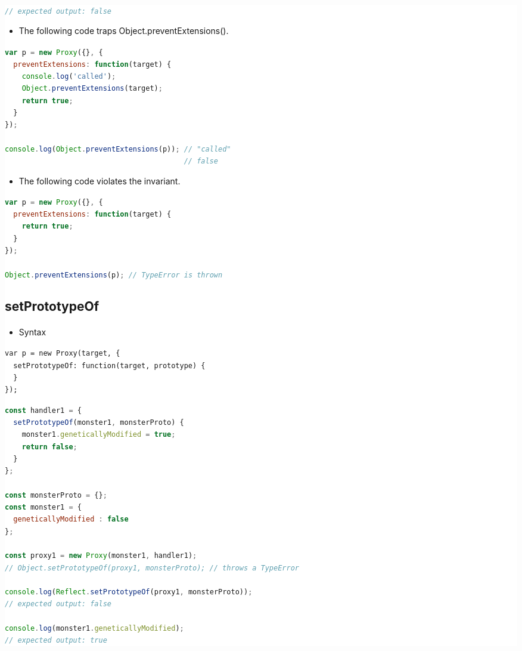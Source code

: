 ```JavaScript
// expected output: false

```

- The following code traps Object.preventExtensions().
```JavaScript
var p = new Proxy({}, {
  preventExtensions: function(target) {
    console.log('called');
    Object.preventExtensions(target);
    return true;
  }
});

console.log(Object.preventExtensions(p)); // "called"
                                          // false
```

- The following code violates the invariant.
```JavaScript
var p = new Proxy({}, {
  preventExtensions: function(target) {
    return true;
  }
});

Object.preventExtensions(p); // TypeError is thrown
```


## setPrototypeOf
- Syntax
```
var p = new Proxy(target, {
  setPrototypeOf: function(target, prototype) {
  }
});
```

```JavaScript
const handler1 = {
  setPrototypeOf(monster1, monsterProto) {
    monster1.geneticallyModified = true;
    return false;
  }
};

const monsterProto = {};
const monster1 = {
  geneticallyModified : false
};

const proxy1 = new Proxy(monster1, handler1);
// Object.setPrototypeOf(proxy1, monsterProto); // throws a TypeError

console.log(Reflect.setPrototypeOf(proxy1, monsterProto));
// expected output: false

console.log(monster1.geneticallyModified);
// expected output: true

```
